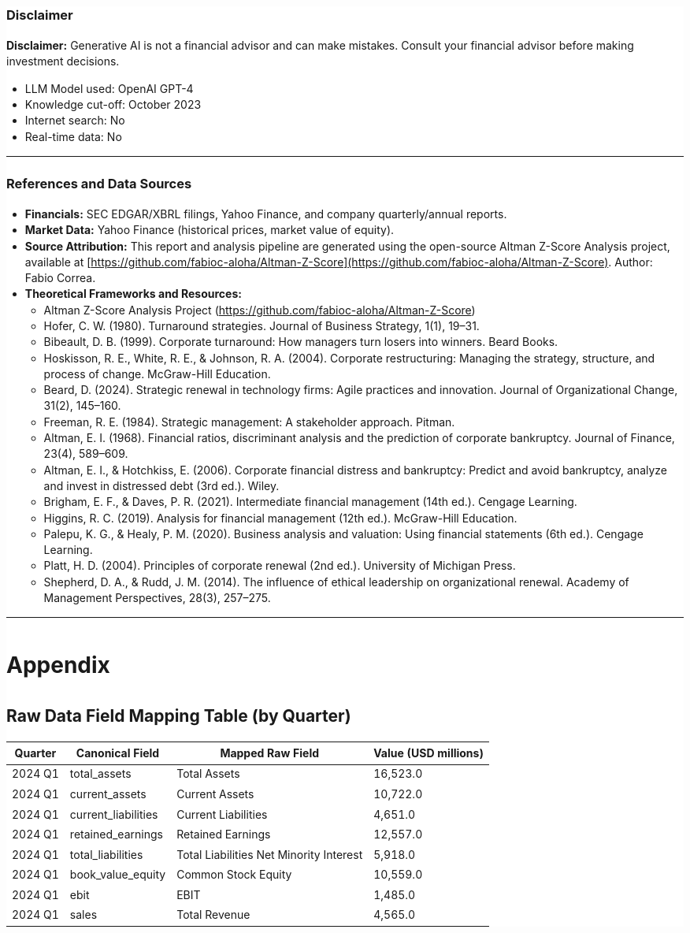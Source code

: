 
### Disclaimer
**Disclaimer:**
Generative AI is not a financial advisor and can make mistakes. Consult your financial advisor before making investment decisions.
- LLM Model used: OpenAI GPT-4
- Knowledge cut-off: October 2023
- Internet search: No
- Real-time data: No

---

### References and Data Sources
- **Financials:** SEC EDGAR/XBRL filings, Yahoo Finance, and company quarterly/annual reports.
- **Market Data:** Yahoo Finance (historical prices, market value of equity).
- **Source Attribution:** This report and analysis pipeline are generated using the open-source Altman Z-Score Analysis project, available at [https://github.com/fabioc-aloha/Altman-Z-Score](https://github.com/fabioc-aloha/Altman-Z-Score). Author: Fabio Correa.
- **Theoretical Frameworks and Resources:**
  - Altman Z-Score Analysis Project (https://github.com/fabioc-aloha/Altman-Z-Score)
  - Hofer, C. W. (1980). Turnaround strategies. Journal of Business Strategy, 1(1), 19–31.
  - Bibeault, D. B. (1999). Corporate turnaround: How managers turn losers into winners. Beard Books.
  - Hoskisson, R. E., White, R. E., & Johnson, R. A. (2004). Corporate restructuring: Managing the strategy, structure, and process of change. McGraw-Hill Education.
  - Beard, D. (2024). Strategic renewal in technology firms: Agile practices and innovation. Journal of Organizational Change, 31(2), 145–160.
  - Freeman, R. E. (1984). Strategic management: A stakeholder approach. Pitman.
  - Altman, E. I. (1968). Financial ratios, discriminant analysis and the prediction of corporate bankruptcy. Journal of Finance, 23(4), 589–609.
  - Altman, E. I., & Hotchkiss, E. (2006). Corporate financial distress and bankruptcy: Predict and avoid bankruptcy, analyze and invest in distressed debt (3rd ed.). Wiley.
  - Brigham, E. F., & Daves, P. R. (2021). Intermediate financial management (14th ed.). Cengage Learning.
  - Higgins, R. C. (2019). Analysis for financial management (12th ed.). McGraw-Hill Education.
  - Palepu, K. G., & Healy, P. M. (2020). Business analysis and valuation: Using financial statements (6th ed.). Cengage Learning.
  - Platt, H. D. (2004). Principles of corporate renewal (2nd ed.). University of Michigan Press.
  - Shepherd, D. A., & Rudd, J. M. (2014). The influence of ethical leadership on organizational renewal. Academy of Management Perspectives, 28(3), 257–275.



---

# Appendix

## Raw Data Field Mapping Table (by Quarter)
| Quarter   | Canonical Field     | Mapped Raw Field                        | Value (USD millions)   |
|-----------|---------------------|-----------------------------------------|------------------------|
| 2024 Q1   | total_assets        | Total Assets                            | 16,523.0               |
| 2024 Q1   | current_assets      | Current Assets                          | 10,722.0               |
| 2024 Q1   | current_liabilities | Current Liabilities                     | 4,651.0                |
| 2024 Q1   | retained_earnings   | Retained Earnings                       | 12,557.0               |
| 2024 Q1   | total_liabilities   | Total Liabilities Net Minority Interest | 5,918.0                |
| 2024 Q1   | book_value_equity   | Common Stock Equity                     | 10,559.0               |
| 2024 Q1   | ebit                | EBIT                                    | 1,485.0                |
| 2024 Q1   | sales               | Total Revenue                           | 4,565.0                |
